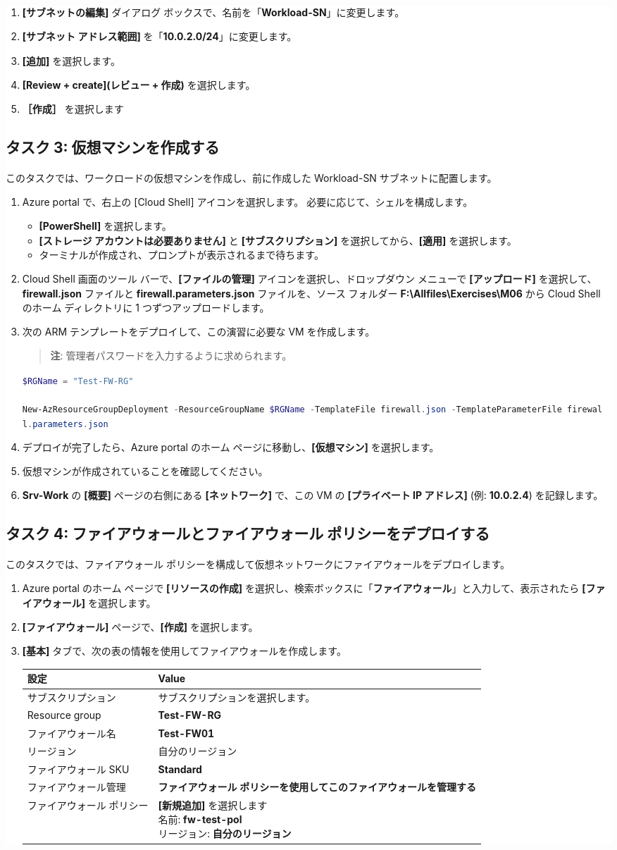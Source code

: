 1. **[サブネットの編集]** ダイアログ ボックスで、名前を「**Workload-SN**」に変更します。

1. **[サブネット アドレス範囲]** を「**10.0.2.0/24**」に変更します。

1. **[追加]** を選択します。

1. **[Review + create](レビュー + 作成)** を選択します。

1. **［作成］** を選択します

## タスク 3: 仮想マシンを作成する

このタスクでは、ワークロードの仮想マシンを作成し、前に作成した Workload-SN サブネットに配置します。

1. Azure portal で、右上の [Cloud Shell] アイコンを選択します。 必要に応じて、シェルを構成します。  
    + **[PowerShell]** を選択します。
    + **[ストレージ アカウントは必要ありません]** と **[サブスクリプション]** を選択してから、**[適用]** を選択します。
    + ターミナルが作成され、プロンプトが表示されるまで待ちます。 

1. Cloud Shell 画面のツール バーで、**[ファイルの管理]** アイコンを選択し、ドロップダウン メニューで **[アップロード]** を選択して、**firewall.json** ファイルと **firewall.parameters.json** ファイルを、ソース フォルダー **F:\Allfiles\Exercises\M06** から Cloud Shell のホーム ディレクトリに 1 つずつアップロードします。

1. 次の ARM テンプレートをデプロイして、この演習に必要な VM を作成します。

   >**注**: 管理者パスワードを入力するように求められます。

   ```powershell
   $RGName = "Test-FW-RG"
   
   New-AzResourceGroupDeployment -ResourceGroupName $RGName -TemplateFile firewall.json -TemplateParameterFile firewall.parameters.json
   ```
  
1. デプロイが完了したら、Azure portal のホーム ページに移動し、**[仮想マシン]** を選択します。

1. 仮想マシンが作成されていることを確認してください。

1. **Srv-Work** の **[概要]** ページの右側にある **[ネットワーク]** で、この VM の **[プライベート IP アドレス]** (例: **10.0.2.4**) を記録します。

## タスク 4: ファイアウォールとファイアウォール ポリシーをデプロイする

このタスクでは、ファイアウォール ポリシーを構成して仮想ネットワークにファイアウォールをデプロイします。

1. Azure portal のホーム ページで **[リソースの作成]** を選択し、検索ボックスに「**ファイアウォール**」と入力して、表示されたら **[ファイアウォール]** を選択します。

1. **[ファイアウォール]** ページで、**[作成]** を選択します。

1. **[基本]** タブで、次の表の情報を使用してファイアウォールを作成します。

   | **設定**          | **Value**                                                    |
   | -------------------- | ------------------------------------------------------------ |
   | サブスクリプション         | サブスクリプションを選択します。                                     |
   | Resource group       | **Test-FW-RG**                                               |
   | ファイアウォール名        | **Test-FW01**                                                |
   | リージョン               | 自分のリージョン                                                  |
   | ファイアウォール SKU        | **Standard**                                                 |
   | ファイアウォール管理  | **ファイアウォール ポリシーを使用してこのファイアウォールを管理する**            |
   | ファイアウォール ポリシー      | **[新規追加]** を選択します<br />名前: **fw-test-pol**<br />リージョン: **自分のリージョン** |
